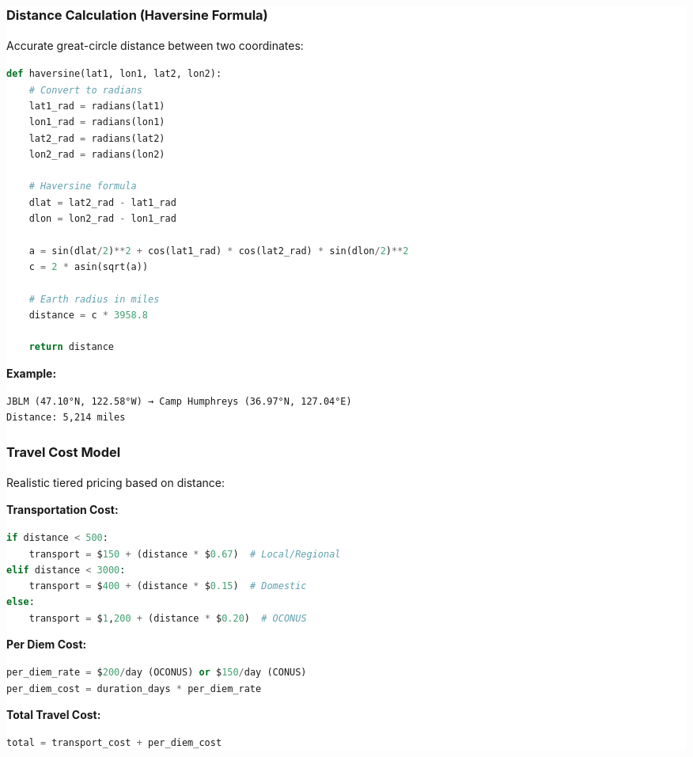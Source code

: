 ### Distance Calculation (Haversine Formula)

Accurate great-circle distance between two coordinates:

```python
def haversine(lat1, lon1, lat2, lon2):
    # Convert to radians
    lat1_rad = radians(lat1)
    lon1_rad = radians(lon1)
    lat2_rad = radians(lat2)
    lon2_rad = radians(lon2)

    # Haversine formula
    dlat = lat2_rad - lat1_rad
    dlon = lon2_rad - lon1_rad

    a = sin(dlat/2)**2 + cos(lat1_rad) * cos(lat2_rad) * sin(dlon/2)**2
    c = 2 * asin(sqrt(a))

    # Earth radius in miles
    distance = c * 3958.8

    return distance
```

**Example:**
```
JBLM (47.10°N, 122.58°W) → Camp Humphreys (36.97°N, 127.04°E)
Distance: 5,214 miles
```

### Travel Cost Model

Realistic tiered pricing based on distance:

**Transportation Cost:**
```python
if distance < 500:
    transport = $150 + (distance * $0.67)  # Local/Regional
elif distance < 3000:
    transport = $400 + (distance * $0.15)  # Domestic
else:
    transport = $1,200 + (distance * $0.20)  # OCONUS
```

**Per Diem Cost:**
```python
per_diem_rate = $200/day (OCONUS) or $150/day (CONUS)
per_diem_cost = duration_days * per_diem_rate
```

**Total Travel Cost:**
```python
total = transport_cost + per_diem_cost
```
